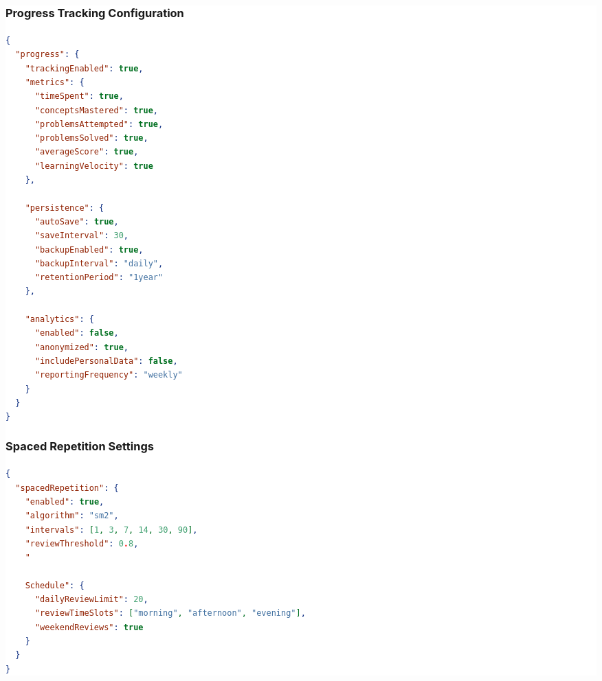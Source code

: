 ### Progress Tracking Configuration

```json
{
  "progress": {
    "trackingEnabled": true,
    "metrics": {
      "timeSpent": true,
      "conceptsMastered": true,
      "problemsAttempted": true,
      "problemsSolved": true,
      "averageScore": true,
      "learningVelocity": true
    },
    
    "persistence": {
      "autoSave": true,
      "saveInterval": 30,
      "backupEnabled": true,
      "backupInterval": "daily",
      "retentionPeriod": "1year"
    },
    
    "analytics": {
      "enabled": false,
      "anonymized": true,
      "includePersonalData": false,
      "reportingFrequency": "weekly"
    }
  }
}
```

### Spaced Repetition Settings

```json
{
  "spacedRepetition": {
    "enabled": true,
    "algorithm": "sm2",
    "intervals": [1, 3, 7, 14, 30, 90],
    "reviewThreshold": 0.8,
    "
    
    Schedule": {
      "dailyReviewLimit": 20,
      "reviewTimeSlots": ["morning", "afternoon", "evening"],
      "weekendReviews": true
    }
  }
}
```
